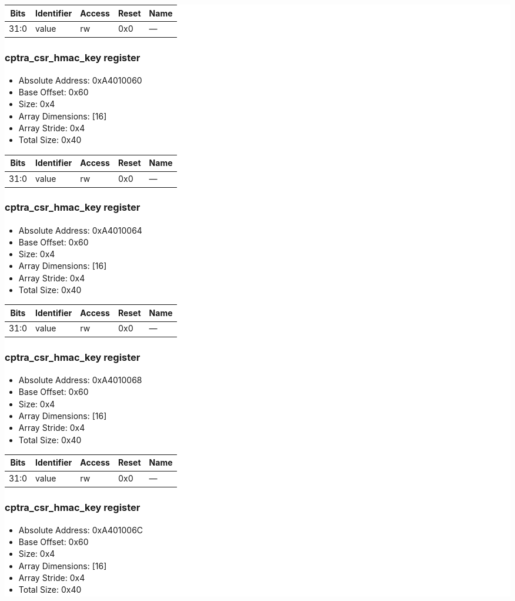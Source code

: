 |Bits|Identifier|Access|Reset|Name|
|----|----------|------|-----|----|
|31:0|   value  |  rw  | 0x0 |  — |

### cptra_csr_hmac_key register

- Absolute Address: 0xA4010060
- Base Offset: 0x60
- Size: 0x4
- Array Dimensions: [16]
- Array Stride: 0x4
- Total Size: 0x40

|Bits|Identifier|Access|Reset|Name|
|----|----------|------|-----|----|
|31:0|   value  |  rw  | 0x0 |  — |

### cptra_csr_hmac_key register

- Absolute Address: 0xA4010064
- Base Offset: 0x60
- Size: 0x4
- Array Dimensions: [16]
- Array Stride: 0x4
- Total Size: 0x40

|Bits|Identifier|Access|Reset|Name|
|----|----------|------|-----|----|
|31:0|   value  |  rw  | 0x0 |  — |

### cptra_csr_hmac_key register

- Absolute Address: 0xA4010068
- Base Offset: 0x60
- Size: 0x4
- Array Dimensions: [16]
- Array Stride: 0x4
- Total Size: 0x40

|Bits|Identifier|Access|Reset|Name|
|----|----------|------|-----|----|
|31:0|   value  |  rw  | 0x0 |  — |

### cptra_csr_hmac_key register

- Absolute Address: 0xA401006C
- Base Offset: 0x60
- Size: 0x4
- Array Dimensions: [16]
- Array Stride: 0x4
- Total Size: 0x40
